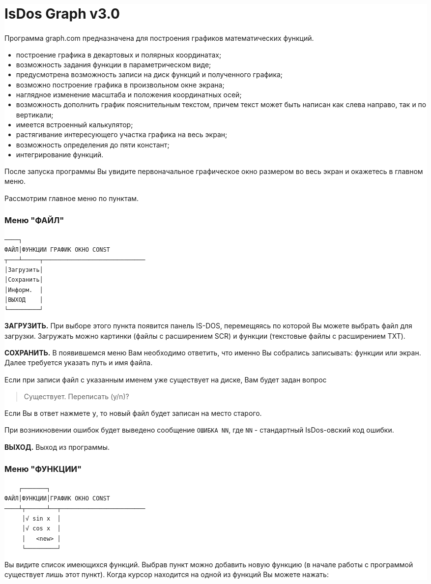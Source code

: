 IsDos Graph v3.0
================

Программа graph.com предназначена для построения графиков математических функций.

* построение графика в декартовых и полярных координатах;
* возможность  задания функции в параметрическом виде;
* предусмотрена  возможность записи на диск функций и полученного графика;
* возможно построение графика в произвольном окне экрана;
* наглядное изменение масштаба и положения координатных осей;
* возможность дополнить график пояснительным  текстом, причем текст может
  быть  написан как слева направо, так и по вертикали;
* имеется встроенный калькулятор;
* растягивание интересующего участка графика на весь экран;
* возможность определения до пяти констант;
* интегрирование функций.

После  запуска  программы  Вы  увидите первоначальное  графическое окно размером
во весь экран и окажетесь в главном меню.

Рассмотрим главное меню по пунктам.

### Меню "ФАЙЛ"
~~~
────┐
ФАЙЛ│ФУНКЦИИ ГРАФИК ОКНО CONST
┬───┴─────┬─────────────────────────────
│Загрузить│
│Сохранить│
│Информ.  │
│ВЫХОД    │
└─────────┘
~~~

**ЗАГРУЗИТЬ.** При выборе этого пункта появится  панель IS-DOS, перемещяясь по которой 
Вы можете выбрать файл для загрузки. 
Загружать можно картинки (файлы с расширением SCR) и функции (текстовые файлы с расширением TXT).

**СОХРАНИТЬ.** В появившемся меню Вам необходимо ответить, что именно Вы собрались записывать: функции или экран. 
Далее требуется указать путь и имя файла.

Если при записи файл с указанным именем уже существует на диске, Вам будет задан вопрос
    
> Существует. Переписать (y/n)?

Если Вы в ответ нажмете <kbd>y</kbd>, то новый файл будет записан на место старого.

При возникновении ошибок будет выведено сообщение ``ОШИБКА NN``, где ``NN`` - стандартный IsDos-овский код ошибки.

**ВЫХОД.** Выход из программы.

### Меню "ФУНКЦИИ"
```
    ┌───────┐  
ФАЙЛ│ФУНКЦИИ│ГРАФИК ОКНО CONST
────┴┬──────┴──┬────────────────────────
     │√ sin x  │
     │√ cos x  │
     │   <new> │
     └─────────┘
```
Вы видите список имеющихся функций. Выбрав пункт <new> можно добавить новую
функцию (в начале работы с программой существует лишь этот пункт). Когда курсор
находится на одной из функций Вы можете нажать:
  
